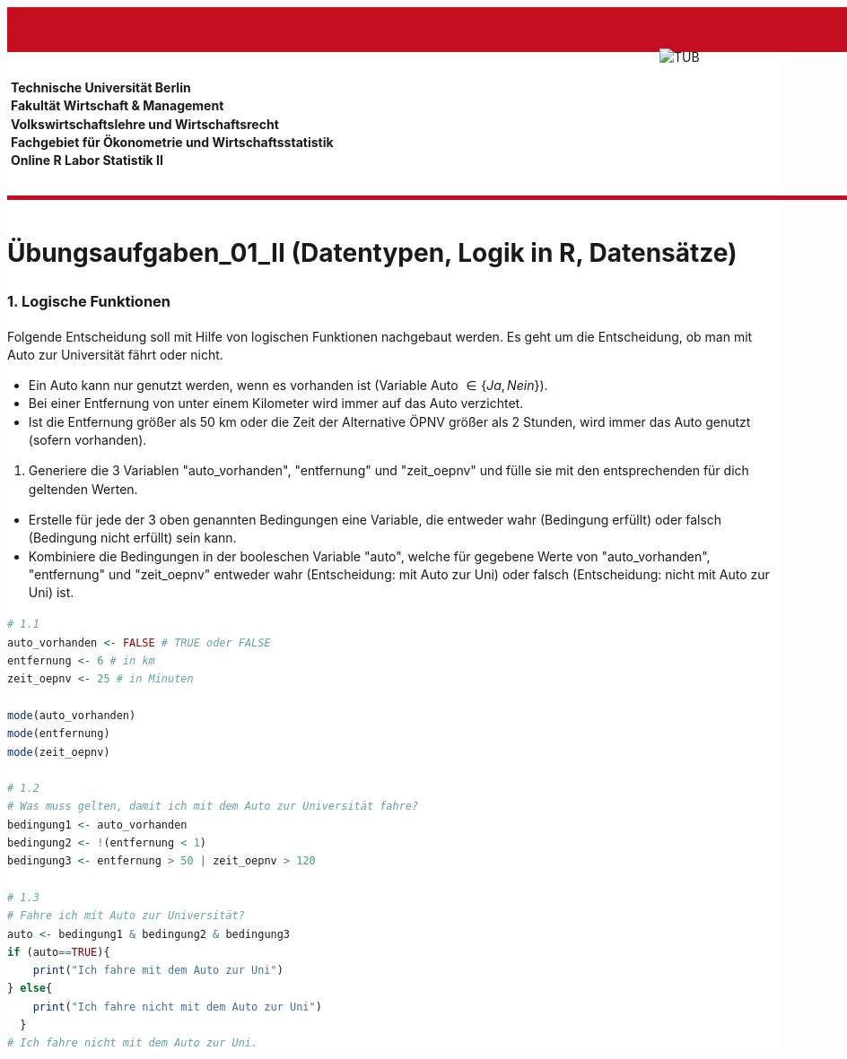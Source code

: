 <div style='display:block'>
<div align='right' style='margin-bottom:20px; height:50px; width:1000px; background-color:#c50e1f;'></div>
<div align='left' style=' position:relative; top:10px; margin:4px;'>
<b>Technische Universität Berlin</b><br>
<b>Fakultät Wirtschaft & Management</b><br>
<b>Volkswirtschaftslehre und Wirtschaftsrecht</b><br>
<b>Fachgebiet für Ökonometrie und Wirtschaftsstatistik</b><br>
<b>Online R Labor Statistik II</b><br>
</div><br>
<img width='200' height='147' style='position:absolute; top:70px; right:9px;' src='https://tukuz.com/wp-content/uploads/2019/07/tu-berlin-technische-universitaet-berlin-logo-vector.png' alt='TUB' >
<hr style='display:block;margin-bottom:20px; height:5px; position:relative; top:00px; width:1000px; background-color:#c50e1f; '>
</div>


# Übungsaufgaben_01_II (Datentypen, Logik in R, Datensätze)

### 1. Logische Funktionen

Folgende Entscheidung soll mit Hilfe von logischen Funktionen nachgebaut werden. Es geht um die Entscheidung, ob man mit Auto zur Universität fährt oder nicht.

*    Ein Auto kann nur genutzt werden, wenn es vorhanden ist (Variable Auto $\in \{Ja,Nein\}$).
*    Bei einer Entfernung von unter einem Kilometer wird immer auf das Auto verzichtet.
*    Ist die Entfernung größer als 50 km oder die Zeit der Alternative ÖPNV größer als 2 Stunden, wird immer das Auto genutzt (sofern vorhanden).


1. Generiere die 3 Variablen "auto_vorhanden", "entfernung" und "zeit_oepnv" und fülle sie mit den entsprechenden für dich geltenden Werten.
- Erstelle für jede der 3 oben genannten Bedingungen eine Variable, die entweder wahr (Bedingung erfüllt) oder falsch (Bedingung nicht erfüllt) sein kann.
- Kombiniere die Bedingungen in der booleschen Variable "auto", welche für gegebene Werte von "auto_vorhanden", "entfernung" und "zeit_oepnv" entweder wahr (Entscheidung: mit Auto zur Uni) oder falsch (Entscheidung: nicht mit Auto zur Uni) ist.


```R
# 1.1
auto_vorhanden <- FALSE # TRUE oder FALSE
entfernung <- 6 # in km
zeit_oepnv <- 25 # in Minuten

mode(auto_vorhanden)
mode(entfernung)
mode(zeit_oepnv)

# 1.2
# Was muss gelten, damit ich mit dem Auto zur Universität fahre?
bedingung1 <- auto_vorhanden
bedingung2 <- !(entfernung < 1)
bedingung3 <- entfernung > 50 | zeit_oepnv > 120

# 1.3
# Fahre ich mit Auto zur Universität?
auto <- bedingung1 & bedingung2 & bedingung3
if (auto==TRUE){
    print("Ich fahre mit dem Auto zur Uni")
} else{
    print("Ich fahre nicht mit dem Auto zur Uni")
  }
# Ich fahre nicht mit dem Auto zur Uni.
```
